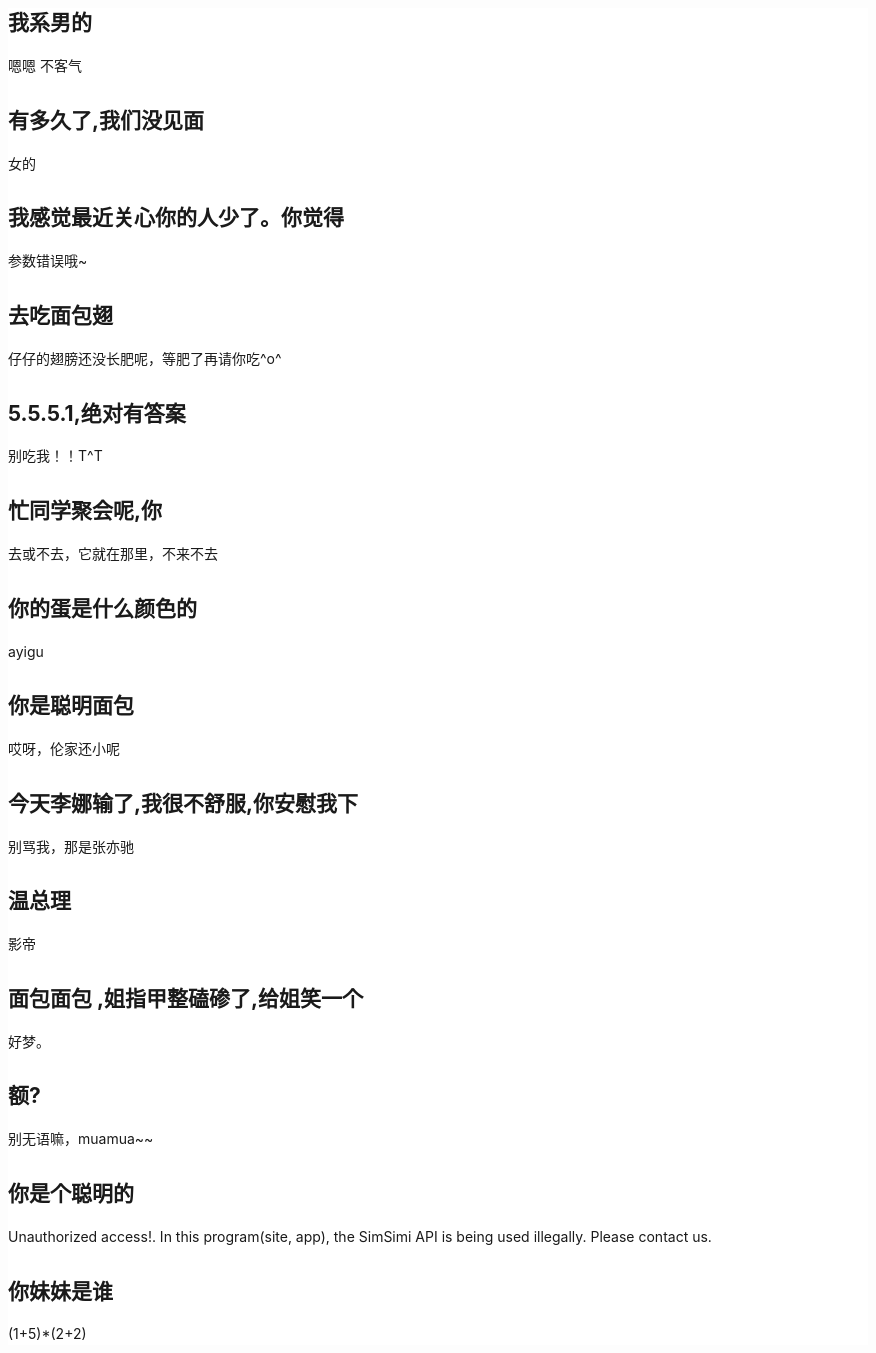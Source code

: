 ## 我系男的
嗯嗯 不客气

## 有多久了,我们没见面
女的

## 我感觉最近关心你的人少了。你觉得
参数错误哦~

## 去吃面包翅
仔仔的翅膀还没长肥呢，等肥了再请你吃^o^

## 5.5.5.1,绝对有答案
别吃我！！T^T

## 忙同学聚会呢,你
去或不去，它就在那里，不来不去

## 你的蛋是什么颜色的
ayigu

## 你是聪明面包
哎呀，伦家还小呢

## 今天李娜输了,我很不舒服,你安慰我下
别骂我，那是张亦驰

## 温总理
影帝

## 面包面包 ,姐指甲整磕碜了,给姐笑一个
好梦。

## 额?
别无语嘛，muamua~~

## 你是个聪明的
Unauthorized access!. In this program(site, app), the SimSimi API is being used illegally. Please contact us.

## 你妹妹是谁
(1+5)*(2+2)

